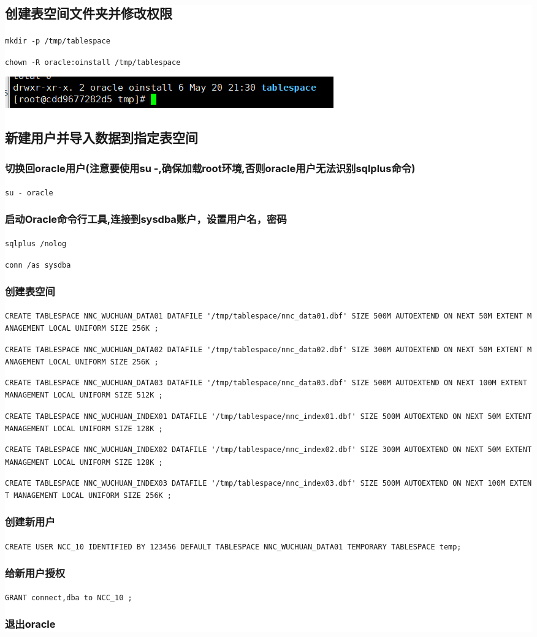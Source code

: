 ## 创建表空间文件夹并修改权限

`mkdir -p /tmp/tablespace`

`chown -R oracle:oinstall /tmp/tablespace`

![img](docker-oracle/clipboard5.png)

## 新建用户并导入数据到指定表空间

### 切换回oracle用户(注意要使用su -,确保加载root环境,否则oracle用户无法识别sqlplus命令)

`su - oracle`

### 启动Oracle命令行工具,连接到sysdba账户，设置用户名，密码

`sqlplus /nolog`

`conn /as sysdba`

### 创建表空间

`CREATE TABLESPACE NNC_WUCHUAN_DATA01 DATAFILE '/tmp/tablespace/nnc_data01.dbf' SIZE 500M AUTOEXTEND ON NEXT 50M EXTENT MANAGEMENT LOCAL UNIFORM SIZE 256K ;`

 `CREATE TABLESPACE NNC_WUCHUAN_DATA02 DATAFILE '/tmp/tablespace/nnc_data02.dbf' SIZE 300M AUTOEXTEND ON NEXT 50M EXTENT MANAGEMENT LOCAL UNIFORM SIZE 256K ;` 

`CREATE TABLESPACE NNC_WUCHUAN_DATA03 DATAFILE '/tmp/tablespace/nnc_data03.dbf' SIZE 500M AUTOEXTEND ON NEXT 100M EXTENT MANAGEMENT LOCAL UNIFORM SIZE 512K ;` 

`CREATE TABLESPACE NNC_WUCHUAN_INDEX01 DATAFILE '/tmp/tablespace/nnc_index01.dbf' SIZE 500M AUTOEXTEND ON NEXT 50M EXTENT MANAGEMENT LOCAL UNIFORM SIZE 128K ;`

 `CREATE TABLESPACE NNC_WUCHUAN_INDEX02 DATAFILE '/tmp/tablespace/nnc_index02.dbf' SIZE 300M AUTOEXTEND ON NEXT 50M EXTENT MANAGEMENT LOCAL UNIFORM SIZE 128K ;` 

`CREATE TABLESPACE NNC_WUCHUAN_INDEX03 DATAFILE '/tmp/tablespace/nnc_index03.dbf' SIZE 500M AUTOEXTEND ON NEXT 100M EXTENT MANAGEMENT LOCAL UNIFORM SIZE 256K ;`

### 创建新用户

`CREATE USER NCC_10 IDENTIFIED BY 123456 DEFAULT TABLESPACE NNC_WUCHUAN_DATA01 TEMPORARY TABLESPACE temp;`

### 给新用户授权

`GRANT connect,dba to NCC_10 ;`

### 退出oracle
